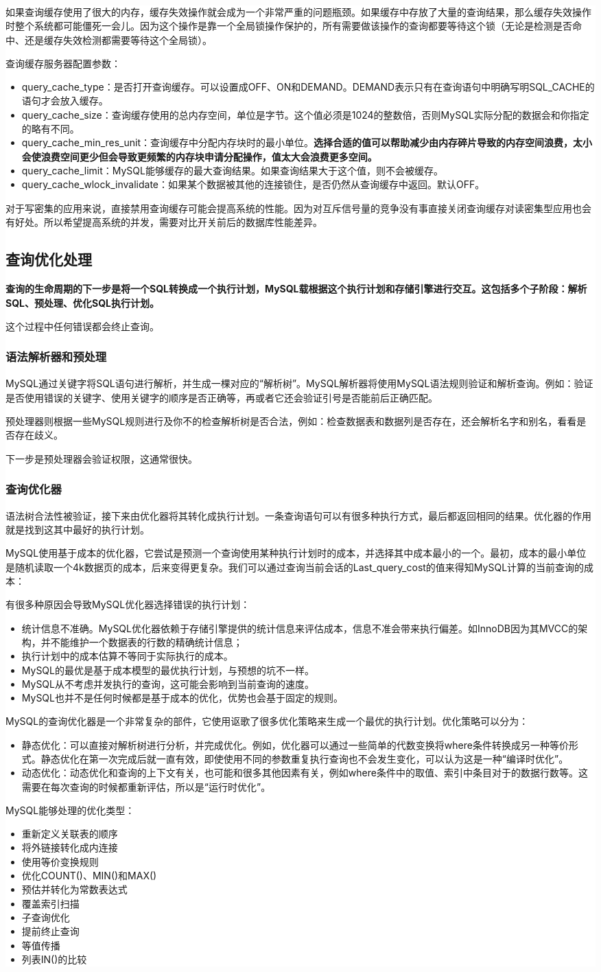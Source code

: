 如果查询缓存使用了很大的内存，缓存失效操作就会成为一个非常严重的问题瓶颈。如果缓存中存放了大量的查询结果，那么缓存失效操作时整个系统都可能僵死一会儿。因为这个操作是靠一个全局锁操作保护的，所有需要做该操作的查询都要等待这个锁（无论是检测是否命中、还是缓存失效检测都需要等待这个全局锁）。

查询缓存服务器配置参数：
- query_cache_type：是否打开查询缓存。可以设置成OFF、ON和DEMAND。DEMAND表示只有在查询语句中明确写明SQL_CACHE的语句才会放入缓存。
- query_cache_size：查询缓存使用的总内存空间，单位是字节。这个值必须是1024的整数倍，否则MySQL实际分配的数据会和你指定的略有不同。
- query_cache_min_res_unit：查询缓存中分配内存块时的最小单位。**选择合适的值可以帮助减少由内存碎片导致的内存空间浪费，太小会使浪费空间更少但会导致更频繁的内存块申请分配操作，值太大会浪费更多空间。**
- query_cache_limit：MySQL能够缓存的最大查询结果。如果查询结果大于这个值，则不会被缓存。
- query_cache_wlock_invalidate：如果某个数据被其他的连接锁住，是否仍然从查询缓存中返回。默认OFF。

对于写密集的应用来说，直接禁用查询缓存可能会提高系统的性能。因为对互斥信号量的竞争没有事直接关闭查询缓存对读密集型应用也会有好处。所以希望提高系统的并发，需要对比开关前后的数据库性能差异。

## 查询优化处理
**查询的生命周期的下一步是将一个SQL转换成一个执行计划，MySQL载根据这个执行计划和存储引擎进行交互。这包括多个子阶段：解析SQL、预处理、优化SQL执行计划。**

这个过程中任何错误都会终止查询。

### 语法解析器和预处理
MySQL通过关键字将SQL语句进行解析，并生成一棵对应的“解析树”。MySQL解析器将使用MySQL语法规则验证和解析查询。例如：验证是否使用错误的关键字、使用关键字的顺序是否正确等，再或者它还会验证引号是否能前后正确匹配。

预处理器则根据一些MySQL规则进行及你不的检查解析树是否合法，例如：检查数据表和数据列是否存在，还会解析名字和别名，看看是否存在歧义。

下一步是预处理器会验证权限，这通常很快。

### 查询优化器
语法树合法性被验证，接下来由优化器将其转化成执行计划。一条查询语句可以有很多种执行方式，最后都返回相同的结果。优化器的作用就是找到这其中最好的执行计划。

MySQL使用基于成本的优化器，它尝试是预测一个查询使用某种执行计划时的成本，并选择其中成本最小的一个。最初，成本的最小单位是随机读取一个4k数据页的成本，后来变得更复杂。我们可以通过查询当前会话的Last_query_cost的值来得知MySQL计算的当前查询的成本：

有很多种原因会导致MySQL优化器选择错误的执行计划：
- 统计信息不准确。MySQL优化器依赖于存储引擎提供的统计信息来评估成本，信息不准会带来执行偏差。如InnoDB因为其MVCC的架构，并不能维护一个数据表的行数的精确统计信息；
- 执行计划中的成本估算不等同于实际执行的成本。
- MySQL的最优是基于成本模型的最优执行计划，与预想的坑不一样。
- MySQL从不考虑并发执行的查询，这可能会影响到当前查询的速度。
- MySQL也并不是任何时候都是基于成本的优化，优势也会基于固定的规则。


MySQL的查询优化器是一个非常复杂的部件，它使用讴歌了很多优化策略来生成一个最优的执行计划。优化策略可以分为：
- 静态优化：可以直接对解析树进行分析，并完成优化。例如，优化器可以通过一些简单的代数变换将where条件转换成另一种等价形式。静态优化在第一次完成后就一直有效，即使使用不同的参数重复执行查询也不会发生变化，可以认为这是一种“编译时优化”。
- 动态优化：动态优化和查询的上下文有关，也可能和很多其他因素有关，例如where条件中的取值、索引中条目对于的数据行数等。这需要在每次查询的时候都重新评估，所以是“运行时优化”。

MySQL能够处理的优化类型：
- 重新定义关联表的顺序
- 将外链接转化成内连接
- 使用等价变换规则
- 优化COUNT()、MIN()和MAX()
- 预估并转化为常数表达式
- 覆盖索引扫描
- 子查询优化
- 提前终止查询
- 等值传播
- 列表IN()的比较
